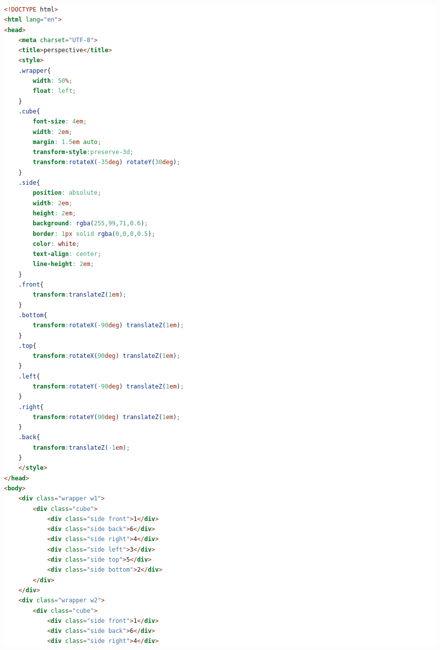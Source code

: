 ```html
<!DOCTYPE html>
<html lang="en">
<head>
	<meta charset="UTF-8">
	<title>perspective</title>
	<style>
	.wrapper{
		width: 50%;
		float: left;
	}
	.cube{
		font-size: 4em;
		width: 2em;
		margin: 1.5em auto;
		transform-style:preserve-3d;
		transform:rotateX(-35deg) rotateY(30deg);
	}
	.side{
		position: absolute;
		width: 2em;
		height: 2em;
		background: rgba(255,99,71,0.6);
		border: 1px solid rgba(0,0,0,0.5);
		color: white;
		text-align: center;
		line-height: 2em;
	}
	.front{
		transform:translateZ(1em);
	}
	.bottom{
		transform:rotateX(-90deg) translateZ(1em);
	}
	.top{
		transform:rotateX(90deg) translateZ(1em);
	}
	.left{
		transform:rotateY(-90deg) translateZ(1em);
	}
	.right{
		transform:rotateY(90deg) translateZ(1em);
	}
	.back{
		transform:translateZ(-1em);
	}
	</style>
</head>
<body>
	<div class="wrapper w1">
		<div class="cube">
			<div class="side front">1</div>
			<div class="side back">6</div>
			<div class="side right">4</div>
			<div class="side left">3</div>
			<div class="side top">5</div>
			<div class="side bottom">2</div>
		</div>
	</div>
	<div class="wrapper w2">
		<div class="cube">
			<div class="side front">1</div>
			<div class="side back">6</div>
			<div class="side right">4</div>
```